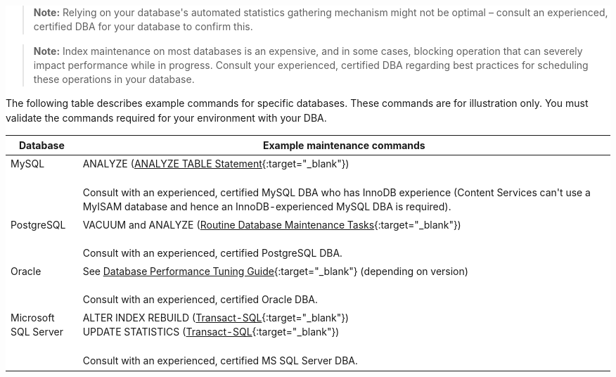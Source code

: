 > **Note:** Relying on your database's automated statistics gathering mechanism might not be optimal – consult an experienced, certified DBA for your database to confirm this.

> **Note:** Index maintenance on most databases is an expensive, and in some cases, blocking operation that can severely impact performance while in progress. Consult your experienced, certified DBA regarding best practices for scheduling these operations in your database.

The following table describes example commands for specific databases. These commands are for illustration only. You must validate the commands required for your environment with your DBA.

| Database | Example maintenance commands |
| -------- | ---------------------------- |
| MySQL | ANALYZE ([ANALYZE TABLE Statement](https://dev.mysql.com/doc/refman/5.6/en/analyze-table.html){:target="_blank"})<br><br>Consult with an experienced, certified MySQL DBA who has InnoDB experience (Content Services can't use a MyISAM database and hence an InnoDB-experienced MySQL DBA is required). |
| PostgreSQL | VACUUM and ANALYZE ([Routine Database Maintenance Tasks](https://www.postgresql.org/docs/10/maintenance.html){:target="_blank"})<br><br>Consult with an experienced, certified PostgreSQL DBA. |
| Oracle | See [Database Performance Tuning Guide](https://docs.oracle.com/cd/B19306_01/server.102/b14211/stats.htm#g49431){:target="_blank"} (depending on version)<br><br>Consult with an experienced, certified Oracle DBA. |
| Microsoft SQL Server | ALTER INDEX REBUILD ([Transact-SQL](https://docs.microsoft.com/en-us/sql/t-sql/statements/alter-index-transact-sql?redirectedfrom=MSDN&view=sql-server-ver15){:target="_blank"})<br>UPDATE STATISTICS ([Transact-SQL](https://docs.microsoft.com/en-us/sql/t-sql/statements/update-statistics-transact-sql?redirectedfrom=MSDN&view=sql-server-ver15){:target="_blank"})<br><br>Consult with an experienced, certified MS SQL Server DBA. |
